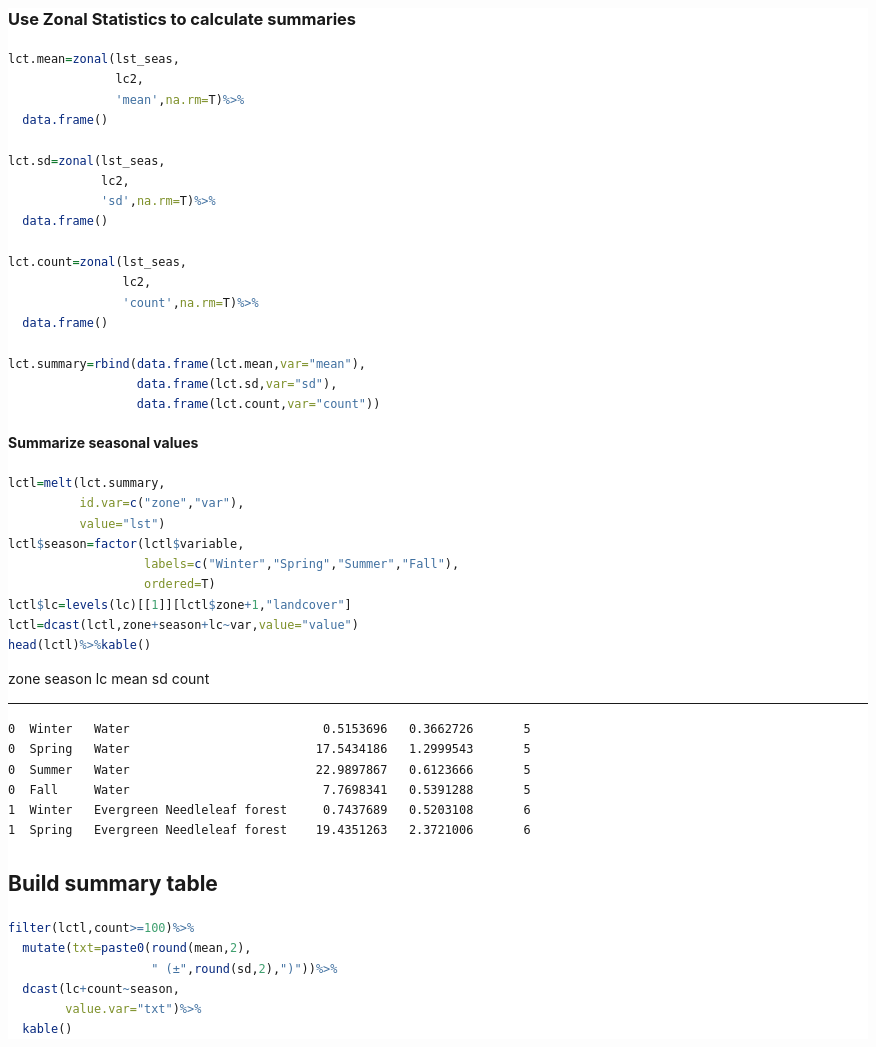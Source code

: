 
### Use Zonal Statistics to calculate summaries

```r
lct.mean=zonal(lst_seas,
               lc2,
               'mean',na.rm=T)%>%
  data.frame()

lct.sd=zonal(lst_seas,
             lc2,
             'sd',na.rm=T)%>%
  data.frame()

lct.count=zonal(lst_seas,
                lc2,
                'count',na.rm=T)%>%
  data.frame()

lct.summary=rbind(data.frame(lct.mean,var="mean"),
                  data.frame(lct.sd,var="sd"),
                  data.frame(lct.count,var="count"))
```

#### Summarize seasonal values

```r
lctl=melt(lct.summary,
          id.var=c("zone","var"),
          value="lst")
lctl$season=factor(lctl$variable,
                   labels=c("Winter","Spring","Summer","Fall"),
                   ordered=T)
lctl$lc=levels(lc)[[1]][lctl$zone+1,"landcover"]
lctl=dcast(lctl,zone+season+lc~var,value="value")
head(lctl)%>%kable()
```



 zone  season   lc                                   mean          sd   count
-----  -------  ----------------------------  -----------  ----------  ------
    0  Winter   Water                           0.5153696   0.3662726       5
    0  Spring   Water                          17.5434186   1.2999543       5
    0  Summer   Water                          22.9897867   0.6123666       5
    0  Fall     Water                           7.7698341   0.5391288       5
    1  Winter   Evergreen Needleleaf forest     0.7437689   0.5203108       6
    1  Spring   Evergreen Needleleaf forest    19.4351263   2.3721006       6

## Build summary table

```r
filter(lctl,count>=100)%>%
  mutate(txt=paste0(round(mean,2),
                    " (±",round(sd,2),")"))%>%
  dcast(lc+count~season,
        value.var="txt")%>%
  kable()
```

